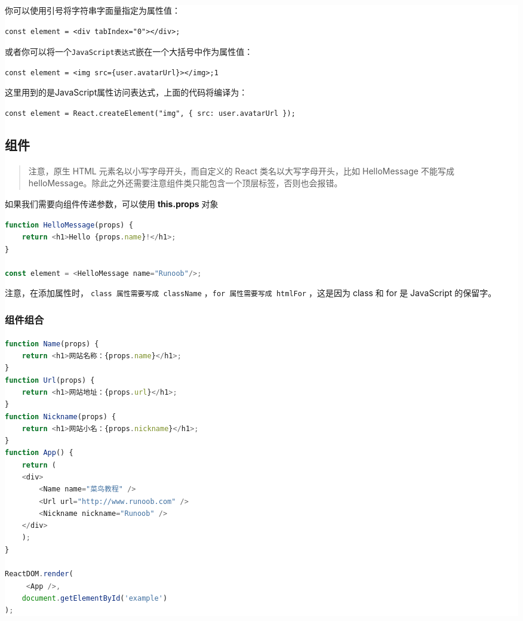 你可以使用引号将字符串字面量指定为属性值：

```
const element = <div tabIndex="0"></div>;
```

或者你可以将一个`JavaScript表达式`嵌在一个大括号中作为属性值：

```
const element = <img src={user.avatarUrl}></img>;1
```

这里用到的是JavaScript属性访问表达式，上面的代码将编译为：

```
const element = React.createElement("img", { src: user.avatarUrl });
```



## 组件

> 注意，原生 HTML 元素名以小写字母开头，而自定义的 React 类名以大写字母开头，比如 HelloMessage 不能写成 helloMessage。除此之外还需要注意组件类只能包含一个顶层标签，否则也会报错。

 如果我们需要向组件传递参数，可以使用 **this.props** 对象

```js
function HelloMessage(props) {
    return <h1>Hello {props.name}!</h1>;
}
 
const element = <HelloMessage name="Runoob"/>;
```



注意，在添加属性时， `class 属性需要写成 className` ，`for 属性需要写成 htmlFor` ，这是因为 class 和 for 是 JavaScript 的保留字。





### 组件组合

```js
function Name(props) {
	return <h1>网站名称：{props.name}</h1>;
}
function Url(props) {
	return <h1>网站地址：{props.url}</h1>;
}
function Nickname(props) {
	return <h1>网站小名：{props.nickname}</h1>;
}
function App() {
	return (
	<div>
		<Name name="菜鸟教程" />
		<Url url="http://www.runoob.com" />
		<Nickname nickname="Runoob" />
	</div>
	);
}

ReactDOM.render(
	 <App />,
	document.getElementById('example')
);
```
